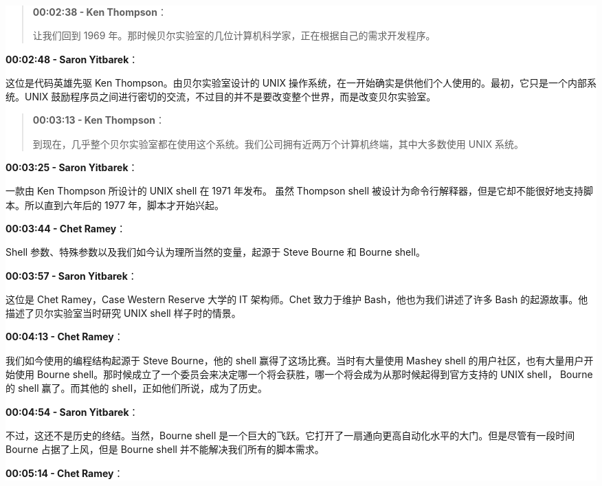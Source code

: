 > 
> **00:02:38 - Ken Thompson**：
> 
> 
> 让我们回到 1969 年。那时候贝尔实验室的几位计算机科学家，正在根据自己的需求开发程序。
> 
> 
> 


**00:02:48 - Saron Yitbarek**：


这位是代码英雄先驱 Ken Thompson。由贝尔实验室设计的 UNIX 操作系统，在一开始确实是供他们个人使用的。最初，它只是一个内部系统。UNIX 鼓励程序员之间进行密切的交流，不过目的并不是要改变整个世界，而是改变贝尔实验室。



> 
> **00:03:13 - Ken Thompson**：
> 
> 
> 到现在，几乎整个贝尔实验室都在使用这个系统。我们公司拥有近两万个计算机终端，其中大多数使用 UNIX 系统。
> 
> 
> 


**00:03:25 - Saron Yitbarek**：


一款由 Ken Thompson 所设计的 UNIX shell 在 1971 年发布。 虽然 Thompson shell 被设计为命令行解释器，但是它却不能很好地支持脚本。所以直到六年后的 1977 年，脚本才开始兴起。


**00:03:44 - Chet Ramey**：


Shell 参数、特殊参数以及我们如今认为理所当然的变量，起源于 Steve Bourne 和 Bourne shell。


**00:03:57 - Saron Yitbarek**：


这位是 Chet Ramey，Case Western Reserve 大学的 IT 架构师。Chet 致力于维护 Bash，他也为我们讲述了许多 Bash 的起源故事。他描述了贝尔实验室当时研究 UNIX shell 样子时的情景。


**00:04:13 - Chet Ramey**：


我们如今使用的编程结构起源于 Steve Bourne，他的 shell 赢得了这场比赛。当时有大量使用 Mashey shell 的用户社区，也有大量用户开始使用 Bourne shell。那时候成立了一个委员会来决定哪一个将会获胜，哪一个将会成为从那时候起得到官方支持的 UNIX shell， Bourne 的 shell 赢了。而其他的 shell，正如他们所说，成为了历史。


**00:04:54 - Saron Yitbarek**：


不过，这还不是历史的终结。当然，Bourne shell 是一个巨大的飞跃。它打开了一扇通向更高自动化水平的大门。但是尽管有一段时间 Bourne 占据了上风，但是 Bourne shell 并不能解决我们所有的脚本需求。


**00:05:14 - Chet Ramey**：

